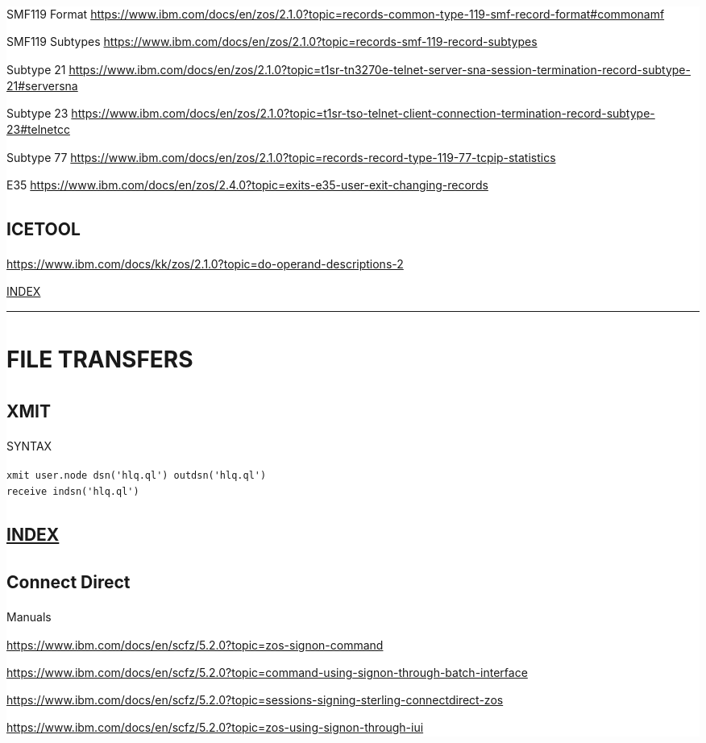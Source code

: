 SMF119 Format
https://www.ibm.com/docs/en/zos/2.1.0?topic=records-common-type-119-smf-record-format#commonamf

SMF119 Subtypes
https://www.ibm.com/docs/en/zos/2.1.0?topic=records-smf-119-record-subtypes

Subtype 21
https://www.ibm.com/docs/en/zos/2.1.0?topic=t1sr-tn3270e-telnet-server-sna-session-termination-record-subtype-21#serversna

Subtype 23
https://www.ibm.com/docs/en/zos/2.1.0?topic=t1sr-tso-telnet-client-connection-termination-record-subtype-23#telnetcc

Subtype 77
https://www.ibm.com/docs/en/zos/2.1.0?topic=records-record-type-119-77-tcpip-statistics


E35
https://www.ibm.com/docs/en/zos/2.4.0?topic=exits-e35-user-exit-changing-records

## ICETOOL

https://www.ibm.com/docs/kk/zos/2.1.0?topic=do-operand-descriptions-2



[INDEX](#index)

-----------------------------------

# FILE TRANSFERS

## XMIT

SYNTAX

```
xmit user.node dsn('hlq.ql') outdsn('hlq.ql')
receive indsn('hlq.ql')
```

[INDEX](#index)
----------------------------------

## Connect Direct

Manuals

https://www.ibm.com/docs/en/scfz/5.2.0?topic=zos-signon-command

https://www.ibm.com/docs/en/scfz/5.2.0?topic=command-using-signon-through-batch-interface

https://www.ibm.com/docs/en/scfz/5.2.0?topic=sessions-signing-sterling-connectdirect-zos

https://www.ibm.com/docs/en/scfz/5.2.0?topic=zos-using-signon-through-iui
